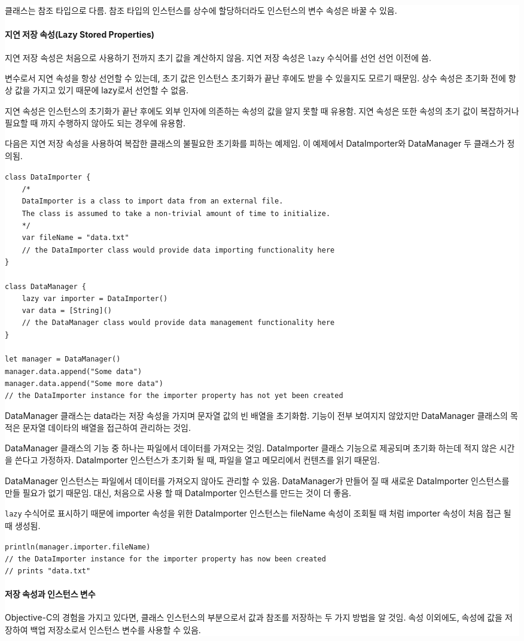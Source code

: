클래스는 참조 타입으로 다름. 참조 타입의 인스턴스를 상수에 할당하더라도 인스턴스의 변수 속성은 바꿀 수 있음.

#### 지연 저장 속성(Lazy Stored Properties)

지연 저장 속성은 처음으로 사용하기 전까지 초기 값을 계산하지 않음. 지연 저장 속성은 `lazy` 수식어를 선언 선언 이전에 씀.

<div class="alert-info">
변수로서 지연 속성을 항상 선언할 수 있는데, 초기 값은 인스턴스 초기화가 끝난 후에도 받을 수 있을지도 모르기 때문임. 상수 속성은 초기화 전에 항상 값을 가지고 있기 때문에 lazy로서 선언할 수 없음.
</div>

지연 속성은 인스턴스의 초기화가 끝난 후에도 외부 인자에 의존하는 속성의 값을 알지 못할 때 유용함. 지연 속성은 또한 속성의 초기 값이 복잡하거나 필요할 때 까지 수행하지 않아도 되는 경우에 유용함.

다음은 지연 저장 속성을 사용하여 복잡한 클래스의 불필요한 초기화를 피하는 예제임. 이 예제에서 DataImporter와 DataManager 두 클래스가 정의됨.

	class DataImporter {
	    /*
	    DataImporter is a class to import data from an external file.
	    The class is assumed to take a non-trivial amount of time to initialize.
	    */
	    var fileName = "data.txt"
	    // the DataImporter class would provide data importing functionality here
	}
	 
	class DataManager {
	    lazy var importer = DataImporter()
	    var data = [String]()
	    // the DataManager class would provide data management functionality here
	}
	 
	let manager = DataManager()
	manager.data.append("Some data")
	manager.data.append("Some more data")
	// the DataImporter instance for the importer property has not yet been created

DataManager 클래스는 data라는 저장 속성을 가지며 문자열 값의 빈 배열을 초기화함. 기능이 전부 보여지지 않았지만 DataManager 클래스의 목적은 문자열 데이타의 배열을 접근하여 관리하는 것임.

DataManager 클래스의 기능 중 하나는 파일에서 데이터를 가져오는 것임. DataImporter 클래스 기능으로 제공되며 초기화 하는데 적지 않은 시간을 쓴다고 가정하자. DataImporter 인스턴스가 초기화 될 때, 파일을 열고 메모리에서 컨텐츠를 읽기 때문임.

DataManager 인스턴스는 파일에서 데이터를 가져오지 않아도 관리할 수 있음. DataManager가 만들어 질 때 새로운 DataImporter 인스턴스를 만들 필요가 없기 때문임. 대신, 처음으로 사용 할 때 DataImporter 인스턴스를 만드는 것이 더 좋음.

`lazy` 수식어로 표시하기 때문에 importer 속성을 위한 DataImporter 인스턴스는 fileName 속성이 조회될 때 처럼 importer 속성이 처음 접근 될 때 생성됨.

	println(manager.importer.fileName)
	// the DataImporter instance for the importer property has now been created
	// prints "data.txt"

#### 저장 속성과 인스턴스 변수

Objective-C의 경험을 가지고 있다면, 클래스 인스턴스의 부분으로서 값과 참조를 저장하는 두 가지 방법을 알 것임. 속성 이외에도, 속성에 값을 저장하여 백업 저장소로서 인스턴스 변수를 사용할 수 있음.
